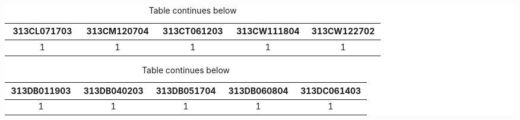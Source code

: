 <table style="width:97%;">
<caption>Table continues below</caption>
<colgroup>
<col width="19%" />
<col width="19%" />
<col width="19%" />
<col width="19%" />
<col width="19%" />
</colgroup>
<thead>
<tr class="header">
<th align="center">313CL071703</th>
<th align="center">313CM120704</th>
<th align="center">313CT061203</th>
<th align="center">313CW111804</th>
<th align="center">313CW122702</th>
</tr>
</thead>
<tbody>
<tr class="odd">
<td align="center">1</td>
<td align="center">1</td>
<td align="center">1</td>
<td align="center">1</td>
<td align="center">1</td>
</tr>
</tbody>
</table>

<table style="width:97%;">
<caption>Table continues below</caption>
<colgroup>
<col width="19%" />
<col width="19%" />
<col width="19%" />
<col width="19%" />
<col width="19%" />
</colgroup>
<thead>
<tr class="header">
<th align="center">313DB011903</th>
<th align="center">313DB040203</th>
<th align="center">313DB051704</th>
<th align="center">313DB060804</th>
<th align="center">313DC061403</th>
</tr>
</thead>
<tbody>
<tr class="odd">
<td align="center">1</td>
<td align="center">1</td>
<td align="center">1</td>
<td align="center">1</td>
<td align="center">1</td>
</tr>
</tbody>
</table>

